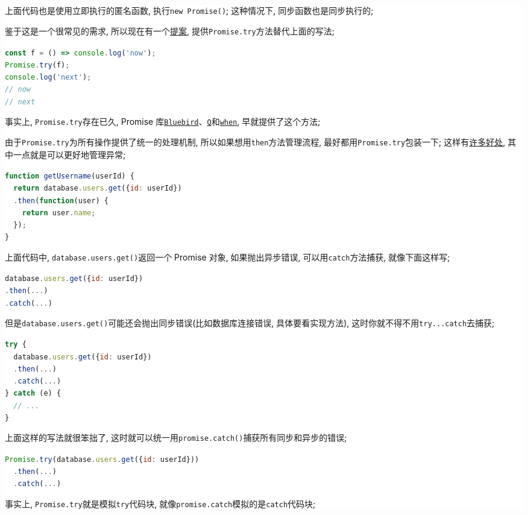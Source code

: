 上面代码也是使用立即执行的匿名函数, 执行`new Promise()`; 这种情况下, 同步函数也是同步执行的;

鉴于这是一个很常见的需求, 所以现在有一个[提案](https://github.com/ljharb/proposal-promise-try), 提供`Promise.try`方法替代上面的写法;

```javascript
const f = () => console.log('now');
Promise.try(f);
console.log('next');
// now
// next
```

事实上, `Promise.try`存在已久, Promise 库[`Bluebird`](http://bluebirdjs.com/docs/api/promise.try.html)、[`Q`](https://github.com/kriskowal/q/wiki/API-Reference#promisefcallargs)和[`when`](https://github.com/cujojs/when/blob/master/docs/api.md#whentry), 早就提供了这个方法;

由于`Promise.try`为所有操作提供了统一的处理机制, 所以如果想用`then`方法管理流程, 最好都用`Promise.try`包装一下; 这样有[许多好处](http://cryto.net/~joepie91/blog/2016/05/11/what-is-promise-try-and-why-does-it-matter/), 其中一点就是可以更好地管理异常;

```javascript
function getUsername(userId) {
  return database.users.get({id: userId})
  .then(function(user) {
    return user.name;
  });
}
```

上面代码中, `database.users.get()`返回一个 Promise 对象, 如果抛出异步错误, 可以用`catch`方法捕获, 就像下面这样写;

```javascript
database.users.get({id: userId})
.then(...)
.catch(...)
```

但是`database.users.get()`可能还会抛出同步错误(比如数据库连接错误, 具体要看实现方法), 这时你就不得不用`try...catch`去捕获;

```javascript
try {
  database.users.get({id: userId})
  .then(...)
  .catch(...)
} catch (e) {
  // ...
}
```

上面这样的写法就很笨拙了, 这时就可以统一用`promise.catch()`捕获所有同步和异步的错误;

```javascript
Promise.try(database.users.get({id: userId}))
  .then(...)
  .catch(...)
```

事实上, `Promise.try`就是模拟`try`代码块, 就像`promise.catch`模拟的是`catch`代码块;
